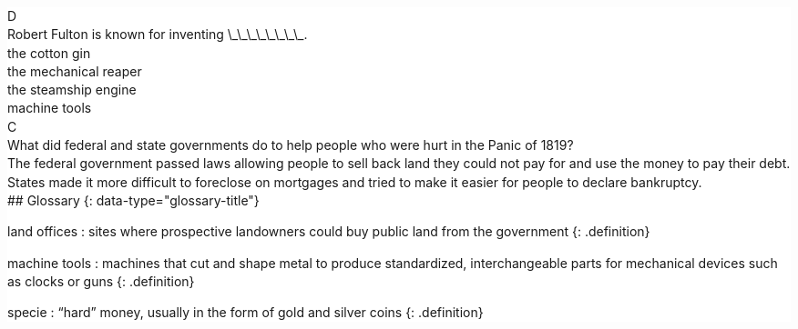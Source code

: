 </div>
<div data-type="solution" class="solution" markdown="1">
D

</div>
</div>

<div data-type="exercise" class="exercise">
<div data-type="problem" class="problem" markdown="1">
Robert Fulton is known for inventing \_\_\_\_\_\_\_\_. <div data-type="list" data-list-type="enumerated" data-number-style="upper-alpha">
<div data-type="item">
the cotton gin
</div>
<div data-type="item">
the mechanical reaper
</div>
<div data-type="item">
the steamship engine
</div>
<div data-type="item">
machine tools
</div>
</div>

</div>
<div data-type="solution" class="solution" markdown="1">
C

</div>
</div>

<div data-type="exercise" class="exercise">
<div data-type="problem" class="problem" markdown="1">
What did federal and state governments do to help people who were hurt in the Panic of 1819?

</div>
<div data-type="solution" class="solution" markdown="1">
The federal government passed laws allowing people to sell back land they could not pay for and use the money to pay their debt. States made it more difficult to foreclose on mortgages and tried to make it easier for people to declare bankruptcy.

</div>
</div>

<div data-type="glossary" markdown="1">
## Glossary
{: data-type="glossary-title"}

land offices
: sites where prospective landowners could buy public land from the government
{: .definition}

machine tools
: machines that cut and shape metal to produce standardized, interchangeable parts for mechanical devices such as clocks or guns
{: .definition}

specie
: “hard” money, usually in the form of gold and silver coins
{: .definition}

</div>



[1]: http://openstaxcollege.org/l/15LincMemorial
